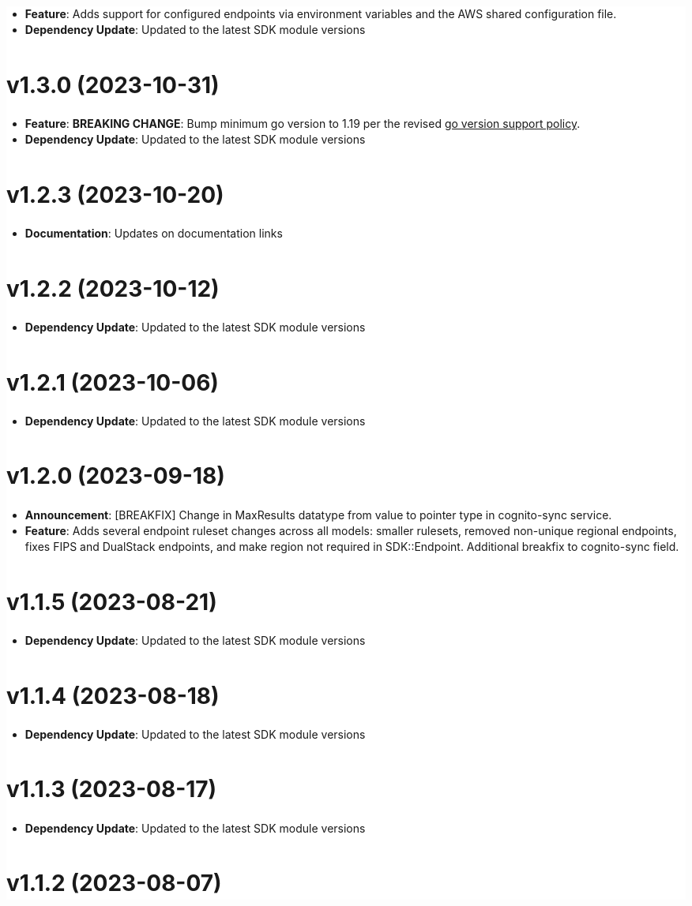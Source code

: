 * **Feature**: Adds support for configured endpoints via environment variables and the AWS shared configuration file.
* **Dependency Update**: Updated to the latest SDK module versions

# v1.3.0 (2023-10-31)

* **Feature**: **BREAKING CHANGE**: Bump minimum go version to 1.19 per the revised [go version support policy](https://aws.amazon.com/blogs/developer/aws-sdk-for-go-aligns-with-go-release-policy-on-supported-runtimes/).
* **Dependency Update**: Updated to the latest SDK module versions

# v1.2.3 (2023-10-20)

* **Documentation**: Updates on documentation links

# v1.2.2 (2023-10-12)

* **Dependency Update**: Updated to the latest SDK module versions

# v1.2.1 (2023-10-06)

* **Dependency Update**: Updated to the latest SDK module versions

# v1.2.0 (2023-09-18)

* **Announcement**: [BREAKFIX] Change in MaxResults datatype from value to pointer type in cognito-sync service.
* **Feature**: Adds several endpoint ruleset changes across all models: smaller rulesets, removed non-unique regional endpoints, fixes FIPS and DualStack endpoints, and make region not required in SDK::Endpoint. Additional breakfix to cognito-sync field.

# v1.1.5 (2023-08-21)

* **Dependency Update**: Updated to the latest SDK module versions

# v1.1.4 (2023-08-18)

* **Dependency Update**: Updated to the latest SDK module versions

# v1.1.3 (2023-08-17)

* **Dependency Update**: Updated to the latest SDK module versions

# v1.1.2 (2023-08-07)
